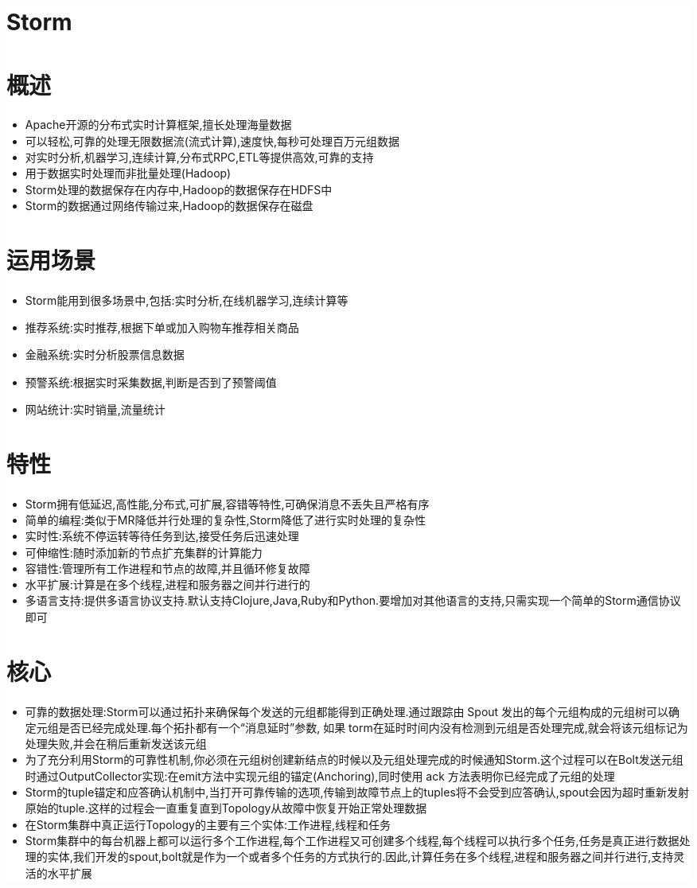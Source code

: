 # Storm



# 概述



* Apache开源的分布式实时计算框架,擅长处理海量数据
* 可以轻松,可靠的处理无限数据流(流式计算),速度快,每秒可处理百万元组数据
* 对实时分析,机器学习,连续计算,分布式RPC,ETL等提供高效,可靠的支持
* 用于数据实时处理而非批量处理(Hadoop)
* Storm处理的数据保存在内存中,Hadoop的数据保存在HDFS中
* Storm的数据通过网络传输过来,Hadoop的数据保存在磁盘



# 运用场景

* Storm能用到很多场景中,包括:实时分析,在线机器学习,连续计算等

* 推荐系统:实时推荐,根据下单或加入购物车推荐相关商品
* 金融系统:实时分析股票信息数据
* 预警系统:根据实时采集数据,判断是否到了预警阈值
* 网站统计:实时销量,流量统计



# 特性



* Storm拥有低延迟,高性能,分布式,可扩展,容错等特性,可确保消息不丢失且严格有序
* 简单的编程:类似于MR降低并行处理的复杂性,Storm降低了进行实时处理的复杂性
* 实时性:系统不停运转等待任务到达,接受任务后迅速处理
* 可伸缩性:随时添加新的节点扩充集群的计算能力
* 容错性:管理所有工作进程和节点的故障,并且循环修复故障
* 水平扩展:计算是在多个线程,进程和服务器之间并行进行的
* 多语言支持:提供多语言协议支持.默认支持Clojure,Java,Ruby和Python.要增加对其他语言的支持,只需实现一个简单的Storm通信协议即可



# 核心



* 可靠的数据处理:Storm可以通过拓扑来确保每个发送的元组都能得到正确处理.通过跟踪由 Spout 发出的每个元组构成的元组树可以确定元组是否已经完成处理.每个拓扑都有一个“消息延时”参数,
  如果 torm在延时时间内没有检测到元组是否处理完成,就会将该元组标记为处理失败,并会在稍后重新发送该元组
* 为了充分利用Storm的可靠性机制,你必须在元组树创建新结点的时候以及元组处理完成的时候通知Storm.这个过程可以在Bolt发送元组时通过OutputCollector实现:在emit方法中实现元组的锚定(Anchoring),同时使用 ack 方法表明你已经完成了元组的处理
* Storm的tuple锚定和应答确认机制中,当打开可靠传输的选项,传输到故障节点上的tuples将不会受到应答确认,spout会因为超时重新发射原始的tuple.这样的过程会一直重复直到Topology从故障中恢复开始正常处理数据
* 在Storm集群中真正运行Topology的主要有三个实体:工作进程,线程和任务
* Storm集群中的每台机器上都可以运行多个工作进程,每个工作进程又可创建多个线程,每个线程可以执行多个任务,任务是真正进行数据处理的实体,我们开发的spout,bolt就是作为一个或者多个任务的方式执行的.因此,计算任务在多个线程,进程和服务器之间并行进行,支持灵活的水平扩展
